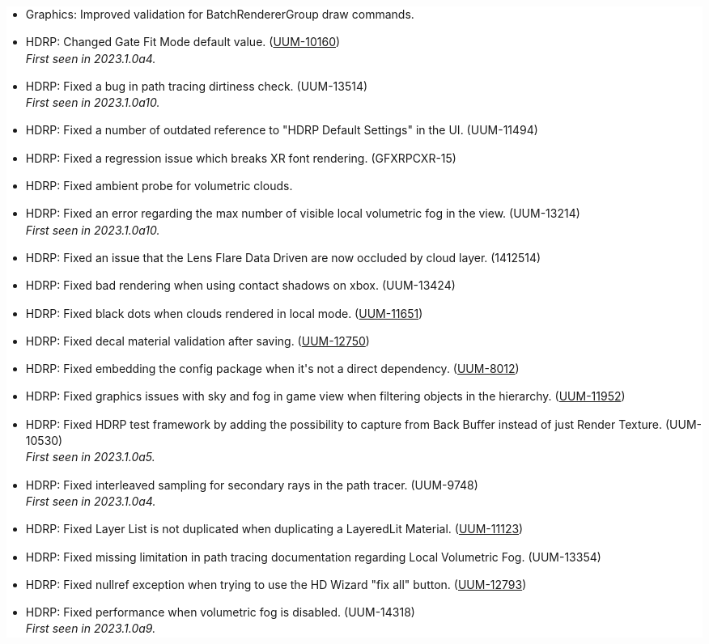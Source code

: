 *   Graphics: Improved validation for BatchRendererGroup draw commands.
    
*   HDRP: Changed Gate Fit Mode default value. ([UUM-10160](https://issuetracker.unity3d.com/issues/hdrp-visual-pop-when-physically-based-camera-settings-are-enabled-1))  
    _First seen in 2023.1.0a4._
    
*   HDRP: Fixed a bug in path tracing dirtiness check. (UUM-13514)  
    _First seen in 2023.1.0a10._
    
*   HDRP: Fixed a number of outdated reference to "HDRP Default Settings" in the UI. (UUM-11494)
    
*   HDRP: Fixed a regression issue which breaks XR font rendering. (GFXRPCXR-15)
    
*   HDRP: Fixed ambient probe for volumetric clouds.
    
*   HDRP: Fixed an error regarding the max number of visible local volumetric fog in the view. (UUM-13214)  
    _First seen in 2023.1.0a10._
    
*   HDRP: Fixed an issue that the Lens Flare Data Driven are now occluded by cloud layer. (1412514)
    
*   HDRP: Fixed bad rendering when using contact shadows on xbox. (UUM-13424)
    
*   HDRP: Fixed black dots when clouds rendered in local mode. ([UUM-11651](https://issuetracker.unity3d.com/issues/flickering-black-pixels-in-the-game-view-when-volumetric-clouds-with-local-clouds-are-enabled-in-an-hdrp-project))
    
*   HDRP: Fixed decal material validation after saving. ([UUM-12750](https://issuetracker.unity3d.com/issues/decalmeshforwardemissive-and-decalprojectorforwardemissive-are-re-enabled-when-saving-project-for-the-first-time))
    
*   HDRP: Fixed embedding the config package when it's not a direct dependency. ([UUM-8012](https://issuetracker.unity3d.com/issues/hdrp-error-thrown-on-clicking-the-embed-configuration-editable-package-button-in-the-hdrp-wizard-window-1))
    
*   HDRP: Fixed graphics issues with sky and fog in game view when filtering objects in the hierarchy. ([UUM-11952](https://issuetracker.unity3d.com/issues/hdrp-visual-glitching-appear-in-game-view-after-selecting-a-gameobject-from-hierarchy-searching-results-whilst-fog-volume-override-is-enabled))
    
*   HDRP: Fixed HDRP test framework by adding the possibility to capture from Back Buffer instead of just Render Texture. (UUM-10530)  
    _First seen in 2023.1.0a5._
    
*   HDRP: Fixed interleaved sampling for secondary rays in the path tracer. (UUM-9748)  
    _First seen in 2023.1.0a4._
    
*   HDRP: Fixed Layer List is not duplicated when duplicating a LayeredLit Material. ([UUM-11123](https://issuetracker.unity3d.com/issues/layer-list-is-not-duplicated-when-duplicating-a-layeredlit-material))
    
*   HDRP: Fixed missing limitation in path tracing documentation regarding Local Volumetric Fog. (UUM-13354)
    
*   HDRP: Fixed nullref exception when trying to use the HD Wizard "fix all" button. ([UUM-12793](https://issuetracker.unity3d.com/issues/user-is-not-prompted-to-create-hdrp-settings-when-trying-to-set-up-hdrp-with-the-hdrp-wizard))
    
*   HDRP: Fixed performance when volumetric fog is disabled. (UUM-14318)  
    _First seen in 2023.1.0a9._
    
